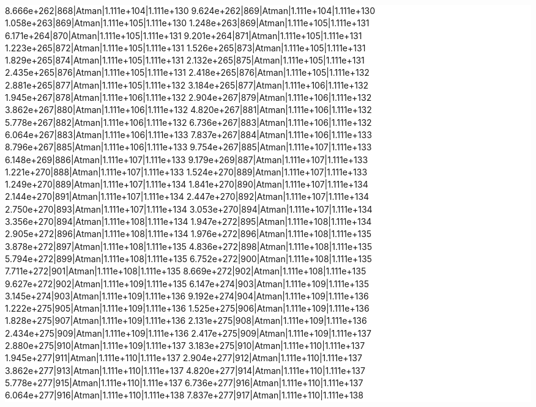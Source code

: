 8.666e+262|868|Atman|1.111e+104|1.111e+130
9.624e+262|869|Atman|1.111e+104|1.111e+130
1.058e+263|869|Atman|1.111e+105|1.111e+130
1.248e+263|869|Atman|1.111e+105|1.111e+131
6.171e+264|870|Atman|1.111e+105|1.111e+131
9.201e+264|871|Atman|1.111e+105|1.111e+131
1.223e+265|872|Atman|1.111e+105|1.111e+131
1.526e+265|873|Atman|1.111e+105|1.111e+131
1.829e+265|874|Atman|1.111e+105|1.111e+131
2.132e+265|875|Atman|1.111e+105|1.111e+131
2.435e+265|876|Atman|1.111e+105|1.111e+131
2.418e+265|876|Atman|1.111e+105|1.111e+132
2.881e+265|877|Atman|1.111e+105|1.111e+132
3.184e+265|877|Atman|1.111e+106|1.111e+132
1.945e+267|878|Atman|1.111e+106|1.111e+132
2.904e+267|879|Atman|1.111e+106|1.111e+132
3.862e+267|880|Atman|1.111e+106|1.111e+132
4.820e+267|881|Atman|1.111e+106|1.111e+132
5.778e+267|882|Atman|1.111e+106|1.111e+132
6.736e+267|883|Atman|1.111e+106|1.111e+132
6.064e+267|883|Atman|1.111e+106|1.111e+133
7.837e+267|884|Atman|1.111e+106|1.111e+133
8.796e+267|885|Atman|1.111e+106|1.111e+133
9.754e+267|885|Atman|1.111e+107|1.111e+133
6.148e+269|886|Atman|1.111e+107|1.111e+133
9.179e+269|887|Atman|1.111e+107|1.111e+133
1.221e+270|888|Atman|1.111e+107|1.111e+133
1.524e+270|889|Atman|1.111e+107|1.111e+133
1.249e+270|889|Atman|1.111e+107|1.111e+134
1.841e+270|890|Atman|1.111e+107|1.111e+134
2.144e+270|891|Atman|1.111e+107|1.111e+134
2.447e+270|892|Atman|1.111e+107|1.111e+134
2.750e+270|893|Atman|1.111e+107|1.111e+134
3.053e+270|894|Atman|1.111e+107|1.111e+134
3.356e+270|894|Atman|1.111e+108|1.111e+134
1.947e+272|895|Atman|1.111e+108|1.111e+134
2.905e+272|896|Atman|1.111e+108|1.111e+134
1.976e+272|896|Atman|1.111e+108|1.111e+135
3.878e+272|897|Atman|1.111e+108|1.111e+135
4.836e+272|898|Atman|1.111e+108|1.111e+135
5.794e+272|899|Atman|1.111e+108|1.111e+135
6.752e+272|900|Atman|1.111e+108|1.111e+135
7.711e+272|901|Atman|1.111e+108|1.111e+135
8.669e+272|902|Atman|1.111e+108|1.111e+135
9.627e+272|902|Atman|1.111e+109|1.111e+135
6.147e+274|903|Atman|1.111e+109|1.111e+135
3.145e+274|903|Atman|1.111e+109|1.111e+136
9.192e+274|904|Atman|1.111e+109|1.111e+136
1.222e+275|905|Atman|1.111e+109|1.111e+136
1.525e+275|906|Atman|1.111e+109|1.111e+136
1.828e+275|907|Atman|1.111e+109|1.111e+136
2.131e+275|908|Atman|1.111e+109|1.111e+136
2.434e+275|909|Atman|1.111e+109|1.111e+136
2.417e+275|909|Atman|1.111e+109|1.111e+137
2.880e+275|910|Atman|1.111e+109|1.111e+137
3.183e+275|910|Atman|1.111e+110|1.111e+137
1.945e+277|911|Atman|1.111e+110|1.111e+137
2.904e+277|912|Atman|1.111e+110|1.111e+137
3.862e+277|913|Atman|1.111e+110|1.111e+137
4.820e+277|914|Atman|1.111e+110|1.111e+137
5.778e+277|915|Atman|1.111e+110|1.111e+137
6.736e+277|916|Atman|1.111e+110|1.111e+137
6.064e+277|916|Atman|1.111e+110|1.111e+138
7.837e+277|917|Atman|1.111e+110|1.111e+138